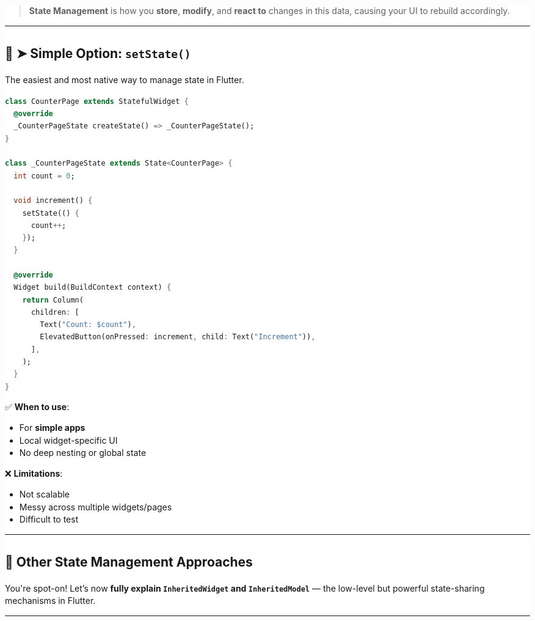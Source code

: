> **State Management** is how you **store**, **modify**, and **react to** changes in this data, causing your UI to rebuild accordingly.

---

## 🔹 ➤ Simple Option: `setState()`

The easiest and most native way to manage state in Flutter.

```dart
class CounterPage extends StatefulWidget {
  @override
  _CounterPageState createState() => _CounterPageState();
}

class _CounterPageState extends State<CounterPage> {
  int count = 0;

  void increment() {
    setState(() {
      count++;
    });
  }

  @override
  Widget build(BuildContext context) {
    return Column(
      children: [
        Text("Count: $count"),
        ElevatedButton(onPressed: increment, child: Text("Increment")),
      ],
    );
  }
}
```

✅ **When to use**:

* For **simple apps**
* Local widget-specific UI
* No deep nesting or global state

❌ **Limitations**:

* Not scalable
* Messy across multiple widgets/pages
* Difficult to test

---

## 🔸 Other State Management Approaches

You're spot-on! Let’s now **fully explain `InheritedWidget` and `InheritedModel`** — the low-level but powerful state-sharing mechanisms in Flutter.

---